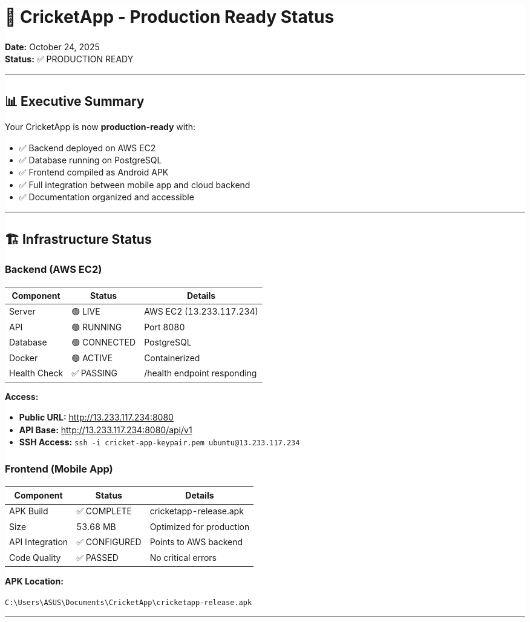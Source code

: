 # 🎯 CricketApp - Production Ready Status
**Date:** October 24, 2025  
**Status:** ✅ PRODUCTION READY

---

## 📊 Executive Summary

Your CricketApp is now **production-ready** with:
- ✅ Backend deployed on AWS EC2
- ✅ Database running on PostgreSQL
- ✅ Frontend compiled as Android APK
- ✅ Full integration between mobile app and cloud backend
- ✅ Documentation organized and accessible

---

## 🏗️ Infrastructure Status

### Backend (AWS EC2)
| Component | Status | Details |
|-----------|--------|---------|
| Server | 🟢 LIVE | AWS EC2 (13.233.117.234) |
| API | 🟢 RUNNING | Port 8080 |
| Database | 🟢 CONNECTED | PostgreSQL |
| Docker | 🟢 ACTIVE | Containerized |
| Health Check | ✅ PASSING | /health endpoint responding |

**Access:**
- **Public URL:** http://13.233.117.234:8080
- **API Base:** http://13.233.117.234:8080/api/v1
- **SSH Access:** `ssh -i cricket-app-keypair.pem ubuntu@13.233.117.234`

### Frontend (Mobile App)
| Component | Status | Details |
|-----------|--------|---------|
| APK Build | ✅ COMPLETE | cricketapp-release.apk |
| Size | 53.68 MB | Optimized for production |
| API Integration | ✅ CONFIGURED | Points to AWS backend |
| Code Quality | ✅ PASSED | No critical errors |

**APK Location:**
```
C:\Users\ASUS\Documents\CricketApp\cricketapp-release.apk
```

---